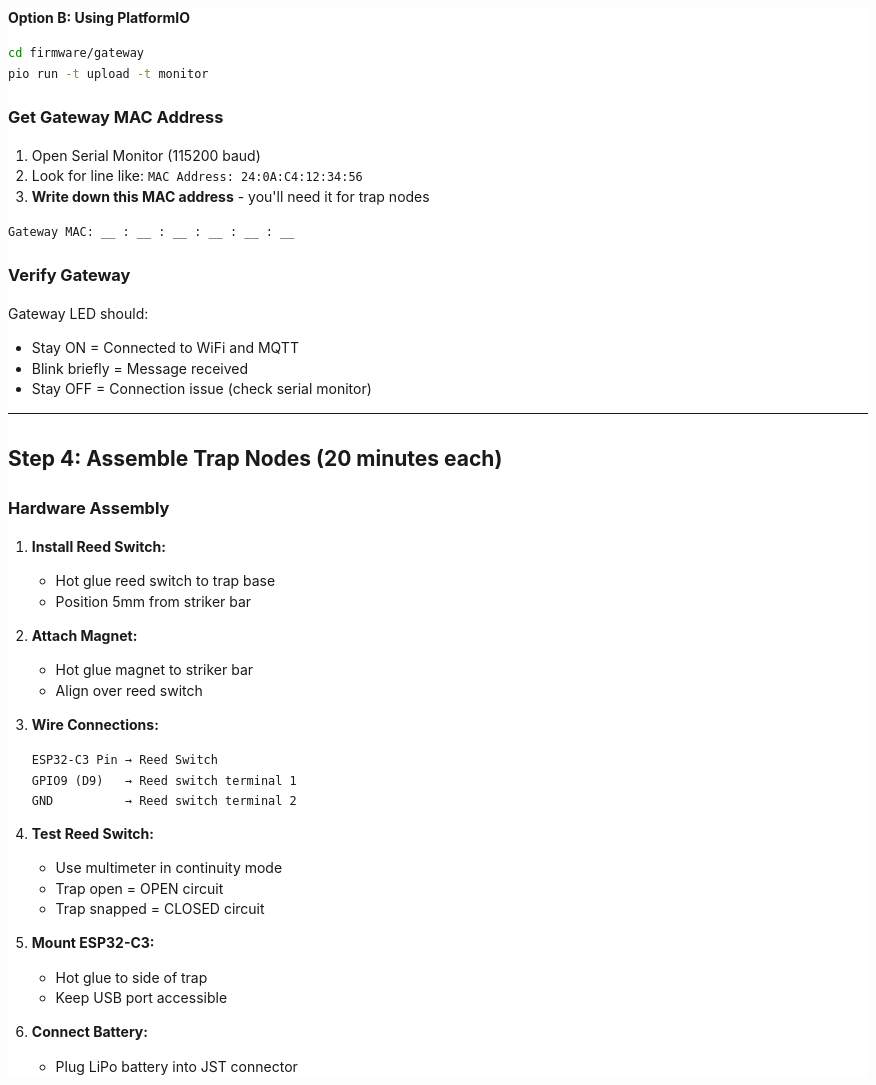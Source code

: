 **Option B: Using PlatformIO**

```bash
cd firmware/gateway
pio run -t upload -t monitor
```

### Get Gateway MAC Address

1. Open Serial Monitor (115200 baud)
2. Look for line like: `MAC Address: 24:0A:C4:12:34:56`
3. **Write down this MAC address** - you'll need it for trap nodes

```
Gateway MAC: __ : __ : __ : __ : __ : __
```

### Verify Gateway

Gateway LED should:
- Stay ON = Connected to WiFi and MQTT
- Blink briefly = Message received
- Stay OFF = Connection issue (check serial monitor)

---

## Step 4: Assemble Trap Nodes (20 minutes each)

### Hardware Assembly

1. **Install Reed Switch:**
   - Hot glue reed switch to trap base
   - Position 5mm from striker bar

2. **Attach Magnet:**
   - Hot glue magnet to striker bar
   - Align over reed switch

3. **Wire Connections:**
   ```
   ESP32-C3 Pin → Reed Switch
   GPIO9 (D9)   → Reed switch terminal 1
   GND          → Reed switch terminal 2
   ```

4. **Test Reed Switch:**
   - Use multimeter in continuity mode
   - Trap open = OPEN circuit
   - Trap snapped = CLOSED circuit

5. **Mount ESP32-C3:**
   - Hot glue to side of trap
   - Keep USB port accessible

6. **Connect Battery:**
   - Plug LiPo battery into JST connector
